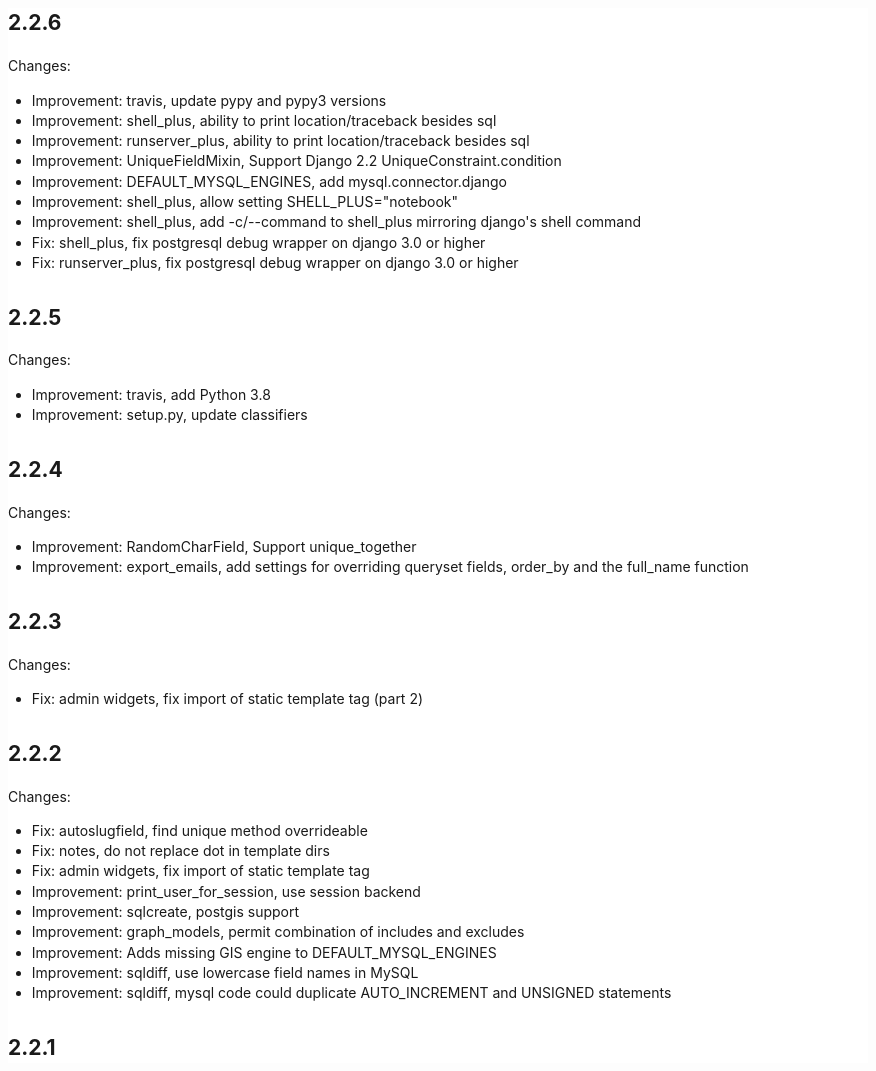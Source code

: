 
2.2.6
-----

Changes:
 - Improvement: travis, update pypy and pypy3 versions
 - Improvement: shell_plus, ability to print location/traceback besides sql
 - Improvement: runserver_plus, ability to print location/traceback besides sql
 - Improvement: UniqueFieldMixin, Support Django 2.2 UniqueConstraint.condition
 - Improvement: DEFAULT_MYSQL_ENGINES, add mysql.connector.django
 - Improvement: shell_plus, allow setting SHELL_PLUS="notebook"
 - Improvement: shell_plus, add -c/--command to shell_plus mirroring django's shell command
 - Fix: shell_plus, fix postgresql debug wrapper on django 3.0 or higher
 - Fix: runserver_plus, fix postgresql debug wrapper on django 3.0 or higher


2.2.5
-----

Changes:
 - Improvement: travis, add Python 3.8
 - Improvement: setup.py, update classifiers


2.2.4
-----

Changes:
 - Improvement: RandomCharField, Support unique_together
 - Improvement: export_emails, add settings for overriding queryset fields, order_by and the full_name function


2.2.3
-----

Changes:
  - Fix: admin widgets, fix import of static template tag (part 2)

2.2.2
-----

Changes:
  - Fix: autoslugfield, find unique method overrideable
  - Fix: notes, do not replace dot in template dirs
  - Fix: admin widgets, fix import of static template tag
  - Improvement: print_user_for_session, use session backend
  - Improvement: sqlcreate, postgis support
  - Improvement: graph_models, permit combination of includes and excludes
  - Improvement: Adds missing GIS engine to DEFAULT_MYSQL_ENGINES
  - Improvement: sqldiff, use lowercase field names in MySQL
  - Improvement: sqldiff, mysql code could duplicate AUTO_INCREMENT and UNSIGNED statements


2.2.1
-----
